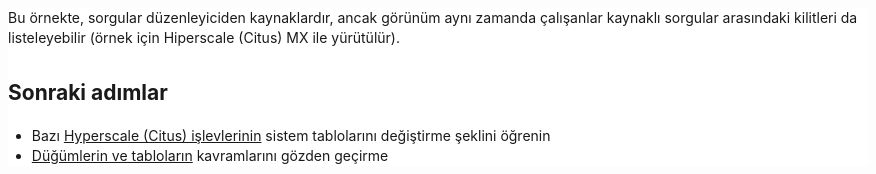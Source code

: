 Bu örnekte, sorgular düzenleyiciden kaynaklardır, ancak görünüm aynı zamanda çalışanlar kaynaklı sorgular arasındaki kilitleri da listeleyebilir (örnek için Hiperscale (Citus) MX ile yürütülür).

## <a name="next-steps"></a>Sonraki adımlar

* Bazı [Hyperscale (Citus) işlevlerinin](reference-hyperscale-functions.md) sistem tablolarını değiştirme şeklini öğrenin
* [Düğümlerin ve tabloların](concepts-hyperscale-nodes.md) kavramlarını gözden geçirme
